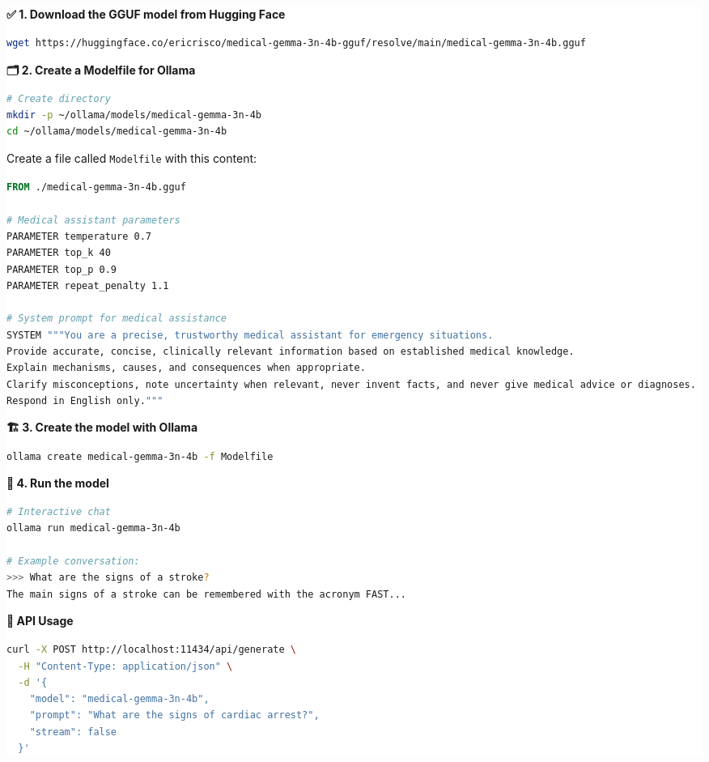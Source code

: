 **✅ 1. Download the GGUF model from Hugging Face**
```bash
wget https://huggingface.co/ericrisco/medical-gemma-3n-4b-gguf/resolve/main/medical-gemma-3n-4b.gguf
```

**🗂️ 2. Create a Modelfile for Ollama**
```bash
# Create directory
mkdir -p ~/ollama/models/medical-gemma-3n-4b
cd ~/ollama/models/medical-gemma-3n-4b
```

Create a file called `Modelfile` with this content:
```dockerfile
FROM ./medical-gemma-3n-4b.gguf

# Medical assistant parameters
PARAMETER temperature 0.7
PARAMETER top_k 40
PARAMETER top_p 0.9
PARAMETER repeat_penalty 1.1

# System prompt for medical assistance
SYSTEM """You are a precise, trustworthy medical assistant for emergency situations. 
Provide accurate, concise, clinically relevant information based on established medical knowledge. 
Explain mechanisms, causes, and consequences when appropriate. 
Clarify misconceptions, note uncertainty when relevant, never invent facts, and never give medical advice or diagnoses. 
Respond in English only."""
```

**🏗️ 3. Create the model with Ollama**
```bash
ollama create medical-gemma-3n-4b -f Modelfile
```

**🧠 4. Run the model**
```bash
# Interactive chat
ollama run medical-gemma-3n-4b

# Example conversation:
>>> What are the signs of a stroke?
The main signs of a stroke can be remembered with the acronym FAST...
```

**🔌 API Usage**
```bash
curl -X POST http://localhost:11434/api/generate \
  -H "Content-Type: application/json" \
  -d '{
    "model": "medical-gemma-3n-4b",
    "prompt": "What are the signs of cardiac arrest?",
    "stream": false
  }'
```
